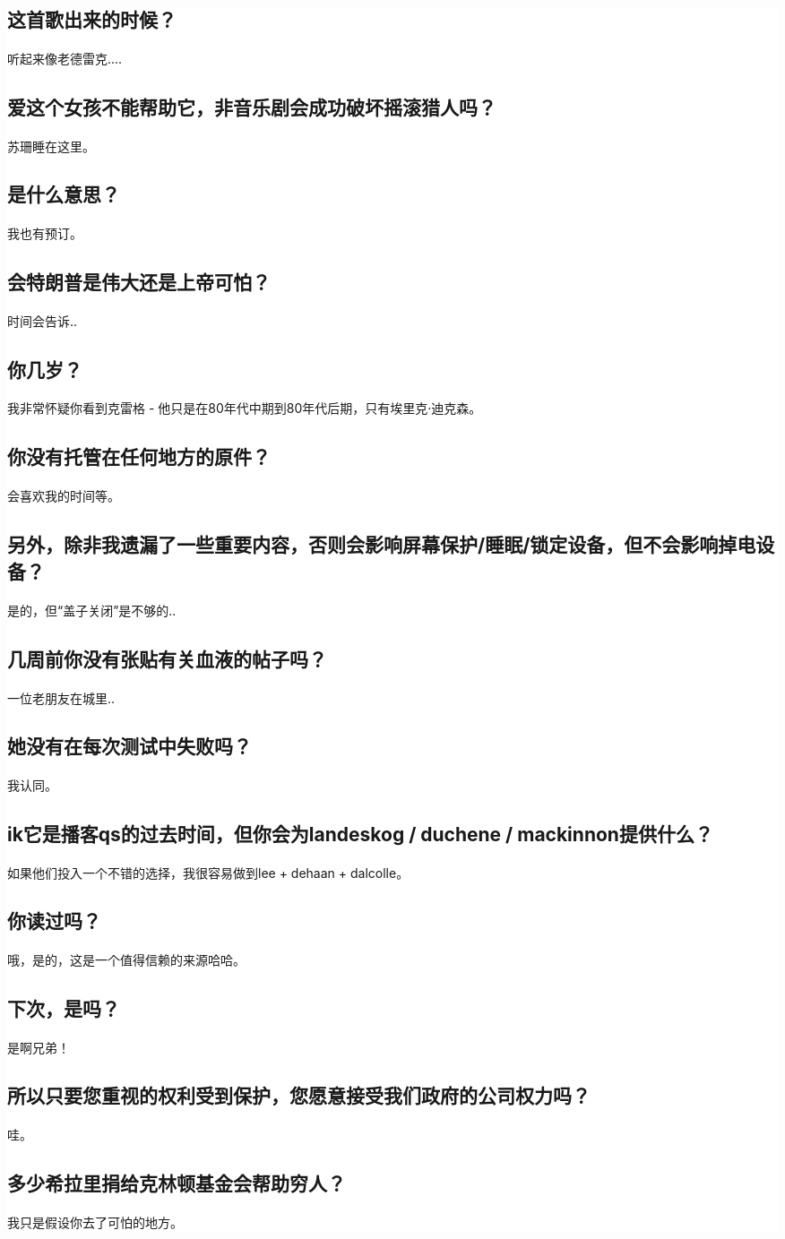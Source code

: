 ## 这首歌出来的时候？
听起来像老德雷克....

## 爱这个女孩不能帮助它，非音乐剧会成功破坏摇滚猎人吗？
苏珊睡在这里。

## 是什么意思？
我也有预订。

## 会特朗普是​​伟大还是上帝可怕？
时间会告诉..

##  你几岁？
我非常怀疑你看到克雷格 - 他只是在80年代中期到80年代后期，只有埃里克·迪克森。

## 你没有托管在任何地方的原件？
会喜欢我的时间等。

## 另外，除非我遗漏了一些重要内容，否则会影响屏幕保护/睡眠/锁定设备，但不会影响掉电设备？
是的，但“盖子关闭”是不够的..

## 几周前你没有张贴有关血液的帖子吗？
一位老朋友在城里..

## 她没有在每次测试中失败吗？
我认同。

##  ik它是播客qs的过去时间，但你会为landeskog / duchene / mackinnon提供什么？
如果他们投入一个不错的选择，我很容易做到lee + dehaan + dalcolle。

## 你读过吗？
哦，是的，这是一个值得信赖的来源哈哈。

## 下次，是吗？
是啊兄弟！

## 所以只要您重视的权利受到保护，您愿意接受我们政府的公司权力吗？
哇。

## 多少希拉里捐给克林顿基金会帮助穷人？
我只是假设你去了可怕的地方。
